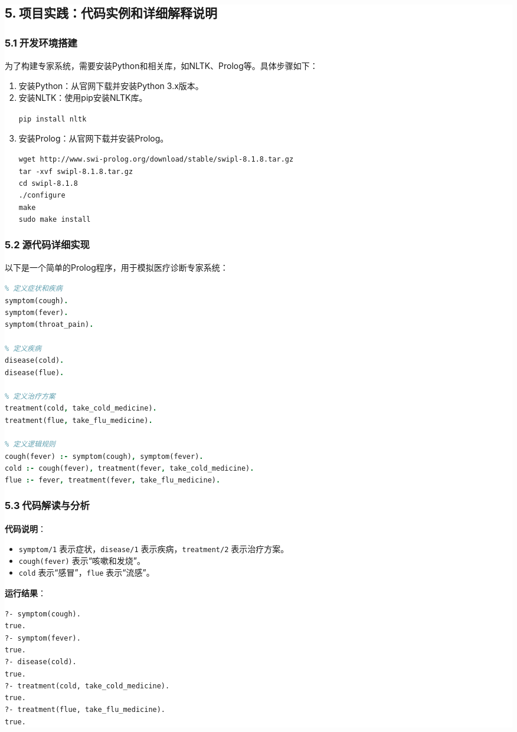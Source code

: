## 5. 项目实践：代码实例和详细解释说明

### 5.1 开发环境搭建

为了构建专家系统，需要安装Python和相关库，如NLTK、Prolog等。具体步骤如下：

1. 安装Python：从官网下载并安装Python 3.x版本。
2. 安装NLTK：使用pip安装NLTK库。
   ```
   pip install nltk
   ```
3. 安装Prolog：从官网下载并安装Prolog。
   ```
   wget http://www.swi-prolog.org/download/stable/swipl-8.1.8.tar.gz
   tar -xvf swipl-8.1.8.tar.gz
   cd swipl-8.1.8
   ./configure
   make
   sudo make install
   ```

### 5.2 源代码详细实现

以下是一个简单的Prolog程序，用于模拟医疗诊断专家系统：

```prolog
% 定义症状和疾病
symptom(cough).
symptom(fever).
symptom(throat_pain).

% 定义疾病
disease(cold).
disease(flue).

% 定义治疗方案
treatment(cold, take_cold_medicine).
treatment(flue, take_flu_medicine).

% 定义逻辑规则
cough(fever) :- symptom(cough), symptom(fever).
cold :- cough(fever), treatment(fever, take_cold_medicine).
flue :- fever, treatment(fever, take_flu_medicine).
```

### 5.3 代码解读与分析

**代码说明**：
- `symptom/1` 表示症状，`disease/1` 表示疾病，`treatment/2` 表示治疗方案。
- `cough(fever)` 表示“咳嗽和发烧”。
- `cold` 表示“感冒”，`flue` 表示“流感”。

**运行结果**：
```
?- symptom(cough).
true.
?- symptom(fever).
true.
?- disease(cold).
true.
?- treatment(cold, take_cold_medicine).
true.
?- treatment(flue, take_flu_medicine).
true.
```

